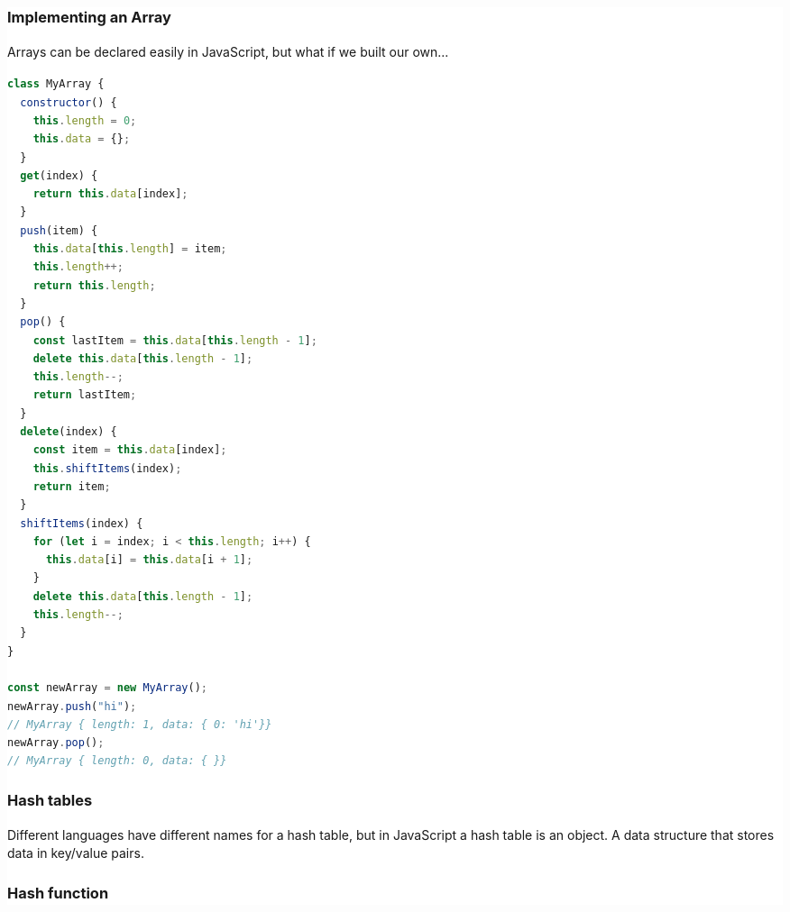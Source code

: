 ### Implementing an Array

Arrays can be declared easily in JavaScript, but what if we built our own...

```javascript
class MyArray {
  constructor() {
    this.length = 0;
    this.data = {};
  }
  get(index) {
    return this.data[index];
  }
  push(item) {
    this.data[this.length] = item;
    this.length++;
    return this.length;
  }
  pop() {
    const lastItem = this.data[this.length - 1];
    delete this.data[this.length - 1];
    this.length--;
    return lastItem;
  }
  delete(index) {
    const item = this.data[index];
    this.shiftItems(index);
    return item;
  }
  shiftItems(index) {
    for (let i = index; i < this.length; i++) {
      this.data[i] = this.data[i + 1];
    }
    delete this.data[this.length - 1];
    this.length--;
  }
}

const newArray = new MyArray();
newArray.push("hi");
// MyArray { length: 1, data: { 0: 'hi'}}
newArray.pop();
// MyArray { length: 0, data: { }}
```

### Hash tables

Different languages have different names for a hash table, but in JavaScript a hash table is an object. A data structure that stores data in key/value pairs.

### Hash function
